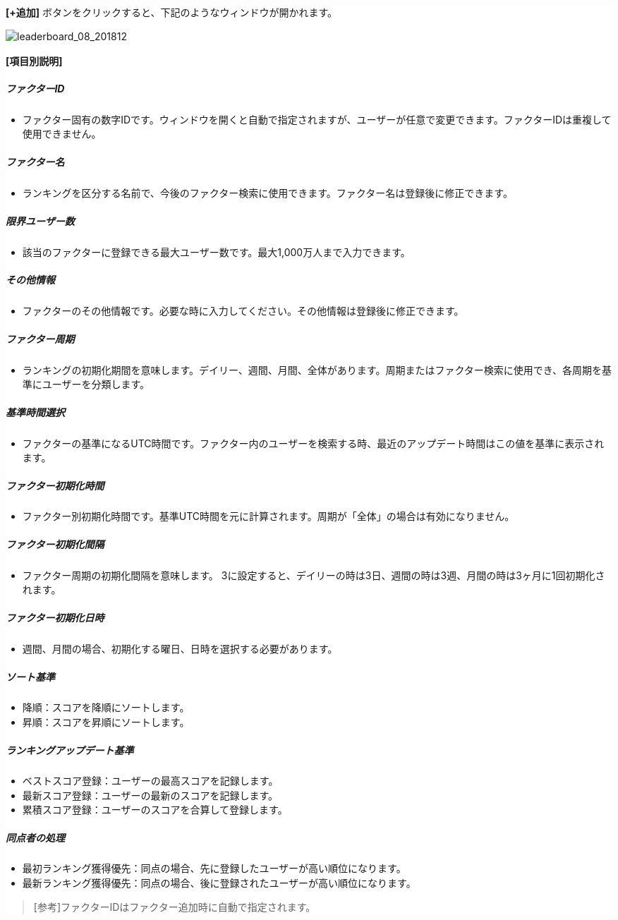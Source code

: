 **[+追加]** ボタンをクリックすると、下記のようなウィンドウが開かれます。

![leaderboard_08_201812](https://static.toastoven.net/prod_leaderboardv2/jp/leaderboard_08_202106.png)

**[項目別説明]**

##### ファクターID

- ファクター固有の数字IDです。ウィンドウを開くと自動で指定されますが、ユーザーが任意で変更できます。ファクターIDは重複して使用できません。

##### ファクター名

- ランキングを区分する名前で、今後のファクター検索に使用できます。ファクター名は登録後に修正できます。

##### 限界ユーザー数

- 該当のファクターに登録できる最大ユーザー数です。最大1,000万人まで入力できます。

##### その他情報

- ファクターのその他情報です。必要な時に入力してください。その他情報は登録後に修正できます。

##### ファクター周期

- ランキングの初期化期間を意味します。デイリー、週間、月間、全体があります。周期またはファクター検索に使用でき、各周期を基準にユーザーを分類します。

##### 基準時間選択

- ファクターの基準になるUTC時間です。ファクター内のユーザーを検索する時、最近のアップデート時間はこの値を基準に表示されます。

##### ファクター初期化時間

- ファクター別初期化時間です。基準UTC時間を元に計算されます。周期が「全体」の場合は有効になりません。

##### ファクター初期化間隔

- ファクター周期の初期化間隔を意味します。 3に設定すると、デイリーの時は3日、週間の時は3週、月間の時は3ヶ月に1回初期化されます。

##### ファクター初期化日時

- 週間、月間の場合、初期化する曜日、日時を選択する必要があります。

##### ソート基準

- 降順：スコアを降順にソートします。
- 昇順：スコアを昇順にソートします。

##### ランキングアップデート基準

- ベストスコア登録：ユーザーの最高スコアを記録します。
- 最新スコア登録：ユーザーの最新のスコアを記録します。
- 累積スコア登録：ユーザーのスコアを合算して登録します。

##### 同点者の処理

- 最初ランキング獲得優先：同点の場合、先に登録したユーザーが高い順位になります。
- 最新ランキング獲得優先：同点の場合、後に登録されたユーザーが高い順位になります。

> [参考]ファクターIDはファクター追加時に自動で指定されます。
